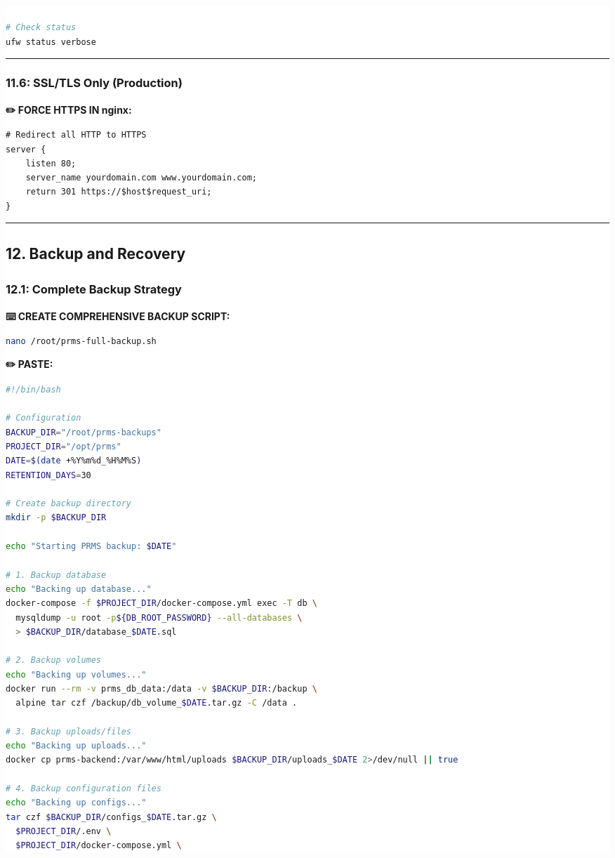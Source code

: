 ```bash

# Check status
ufw status verbose
```

---

### 11.6: SSL/TLS Only (Production)

**✏️ FORCE HTTPS IN nginx:**
```nginx
# Redirect all HTTP to HTTPS
server {
    listen 80;
    server_name yourdomain.com www.yourdomain.com;
    return 301 https://$host$request_uri;
}
```

---

## 12. Backup and Recovery

### 12.1: Complete Backup Strategy

**⌨️ CREATE COMPREHENSIVE BACKUP SCRIPT:**
```bash
nano /root/prms-full-backup.sh
```

**✏️ PASTE:**
```bash
#!/bin/bash

# Configuration
BACKUP_DIR="/root/prms-backups"
PROJECT_DIR="/opt/prms"
DATE=$(date +%Y%m%d_%H%M%S)
RETENTION_DAYS=30

# Create backup directory
mkdir -p $BACKUP_DIR

echo "Starting PRMS backup: $DATE"

# 1. Backup database
echo "Backing up database..."
docker-compose -f $PROJECT_DIR/docker-compose.yml exec -T db \
  mysqldump -u root -p${DB_ROOT_PASSWORD} --all-databases \
  > $BACKUP_DIR/database_$DATE.sql

# 2. Backup volumes
echo "Backing up volumes..."
docker run --rm -v prms_db_data:/data -v $BACKUP_DIR:/backup \
  alpine tar czf /backup/db_volume_$DATE.tar.gz -C /data .

# 3. Backup uploads/files
echo "Backing up uploads..."
docker cp prms-backend:/var/www/html/uploads $BACKUP_DIR/uploads_$DATE 2>/dev/null || true

# 4. Backup configuration files
echo "Backing up configs..."
tar czf $BACKUP_DIR/configs_$DATE.tar.gz \
  $PROJECT_DIR/.env \
  $PROJECT_DIR/docker-compose.yml \
```